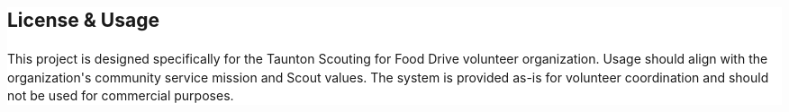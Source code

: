 ## License & Usage

This project is designed specifically for the Taunton Scouting for Food Drive volunteer organization. Usage should align with the organization's community service mission and Scout values. The system is provided as-is for volunteer coordination and should not be used for commercial purposes.
